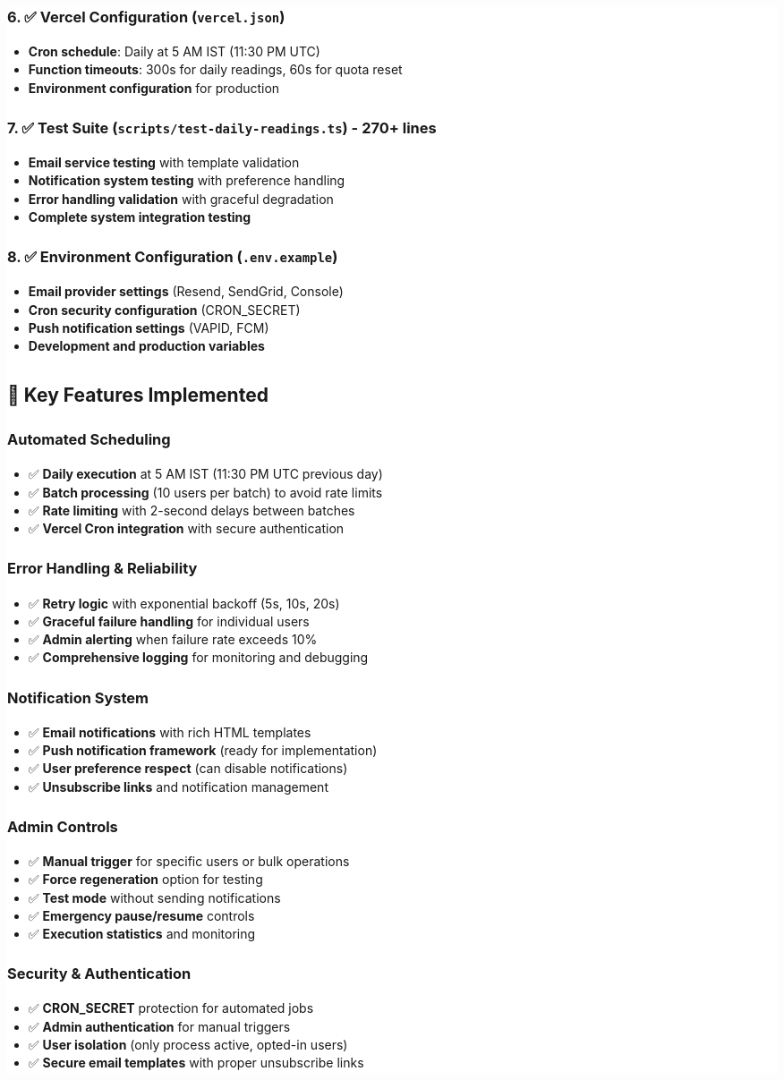 ### 6. ✅ **Vercel Configuration** (`vercel.json`)
- **Cron schedule**: Daily at 5 AM IST (11:30 PM UTC)
- **Function timeouts**: 300s for daily readings, 60s for quota reset
- **Environment configuration** for production

### 7. ✅ **Test Suite** (`scripts/test-daily-readings.ts`) - 270+ lines
- **Email service testing** with template validation
- **Notification system testing** with preference handling
- **Error handling validation** with graceful degradation
- **Complete system integration testing**

### 8. ✅ **Environment Configuration** (`.env.example`)
- **Email provider settings** (Resend, SendGrid, Console)
- **Cron security configuration** (CRON_SECRET)
- **Push notification settings** (VAPID, FCM)
- **Development and production variables**

## 🔧 Key Features Implemented

### **Automated Scheduling**
- ✅ **Daily execution** at 5 AM IST (11:30 PM UTC previous day)
- ✅ **Batch processing** (10 users per batch) to avoid rate limits
- ✅ **Rate limiting** with 2-second delays between batches
- ✅ **Vercel Cron integration** with secure authentication

### **Error Handling & Reliability**
- ✅ **Retry logic** with exponential backoff (5s, 10s, 20s)
- ✅ **Graceful failure handling** for individual users
- ✅ **Admin alerting** when failure rate exceeds 10%
- ✅ **Comprehensive logging** for monitoring and debugging

### **Notification System**
- ✅ **Email notifications** with rich HTML templates
- ✅ **Push notification framework** (ready for implementation)
- ✅ **User preference respect** (can disable notifications)
- ✅ **Unsubscribe links** and notification management

### **Admin Controls**
- ✅ **Manual trigger** for specific users or bulk operations
- ✅ **Force regeneration** option for testing
- ✅ **Test mode** without sending notifications
- ✅ **Emergency pause/resume** controls
- ✅ **Execution statistics** and monitoring

### **Security & Authentication**
- ✅ **CRON_SECRET** protection for automated jobs
- ✅ **Admin authentication** for manual triggers
- ✅ **User isolation** (only process active, opted-in users)
- ✅ **Secure email templates** with proper unsubscribe links
